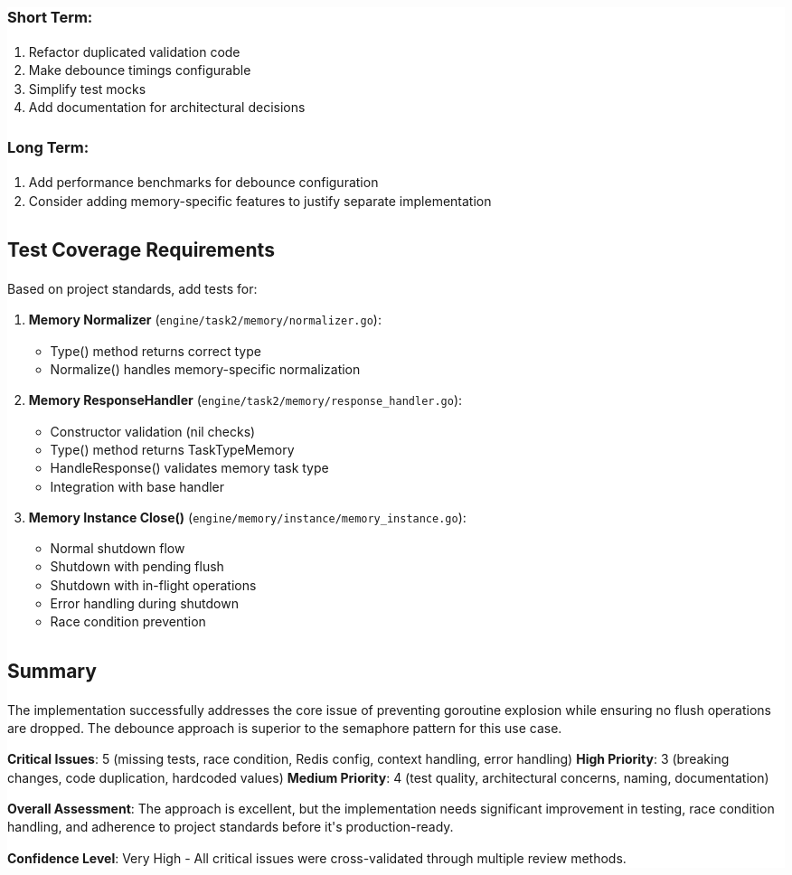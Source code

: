 ### Short Term:
1. Refactor duplicated validation code
2. Make debounce timings configurable
3. Simplify test mocks
4. Add documentation for architectural decisions

### Long Term:
1. Add performance benchmarks for debounce configuration
2. Consider adding memory-specific features to justify separate implementation

## Test Coverage Requirements

Based on project standards, add tests for:

1. **Memory Normalizer** (`engine/task2/memory/normalizer.go`):
   - Type() method returns correct type
   - Normalize() handles memory-specific normalization

2. **Memory ResponseHandler** (`engine/task2/memory/response_handler.go`):
   - Constructor validation (nil checks)
   - Type() method returns TaskTypeMemory
   - HandleResponse() validates memory task type
   - Integration with base handler

3. **Memory Instance Close()** (`engine/memory/instance/memory_instance.go`):
   - Normal shutdown flow
   - Shutdown with pending flush
   - Shutdown with in-flight operations
   - Error handling during shutdown
   - Race condition prevention

## Summary

The implementation successfully addresses the core issue of preventing goroutine explosion while ensuring no flush operations are dropped. The debounce approach is superior to the semaphore pattern for this use case.

**Critical Issues**: 5 (missing tests, race condition, Redis config, context handling, error handling)
**High Priority**: 3 (breaking changes, code duplication, hardcoded values)
**Medium Priority**: 4 (test quality, architectural concerns, naming, documentation)

**Overall Assessment**: The approach is excellent, but the implementation needs significant improvement in testing, race condition handling, and adherence to project standards before it's production-ready.

**Confidence Level**: Very High - All critical issues were cross-validated through multiple review methods.